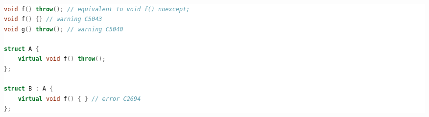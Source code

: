 ```cpp
void f() throw(); // equivalent to void f() noexcept;
void f() {} // warning C5043
void g() throw(); // warning C5040

struct A {
    virtual void f() throw();
};

struct B : A {
    virtual void f() { } // error C2694
};
```

